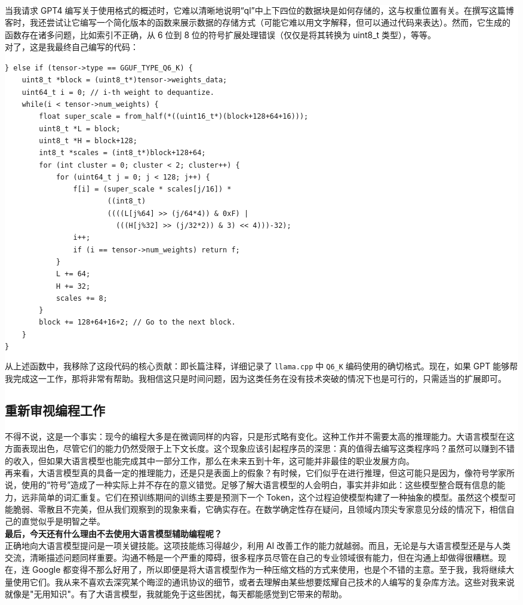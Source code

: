 当我请求 GPT4 编写关于使用格式的概述时，它难以清晰地说明“ql”中上下四位的数据块是如何存储的，这与权重位置有关。在撰写这篇博客时，我还尝试让它编写一个简化版本的函数来展示数据的存储方式（可能它难以用文字解释，但可以通过代码来表达）。然而，它生成的函数存在诸多问题，比如索引不正确，从 6 位到 8 位的符号扩展处理错误（仅仅是将其转换为 uint8\_t 类型），等等。<br>
对了，这是我最终自己编写的代码：

```
} else if (tensor->type == GGUF_TYPE_Q6_K) {
    uint8_t *block = (uint8_t*)tensor->weights_data;
    uint64_t i = 0; // i-th weight to dequantize.
    while(i < tensor->num_weights) {
        float super_scale = from_half(*((uint16_t*)(block+128+64+16)));
        uint8_t *L = block;
        uint8_t *H = block+128;
        int8_t *scales = (int8_t*)block+128+64;
        for (int cluster = 0; cluster < 2; cluster++) {
            for (uint64_t j = 0; j < 128; j++) {
                f[i] = (super_scale * scales[j/16]) *
                        ((int8_t)
                        ((((L[j%64] >> (j/64*4)) & 0xF) |
                          (((H[j%32] >> (j/32*2)) & 3) << 4)))-32);
                i++;
                if (i == tensor->num_weights) return f;
            }
            L += 64;
            H += 32;
            scales += 8;
        }
        block += 128+64+16+2; // Go to the next block.
    }
}
```

从上述函数中，我移除了这段代码的核心贡献：即长篇注释，详细记录了 `llama.cpp` 中 `Q6_K` 编码使用的确切格式。现在，如果 GPT 能够帮我完成这一工作，那将非常有帮助。我相信这只是时间问题，因为这类任务在没有技术突破的情况下也是可行的，只需适当的扩展即可。

## 重新审视编程工作

不得不说，这是一个事实：现今的编程大多是在微调同样的内容，只是形式略有变化。这种工作并不需要太高的推理能力。大语言模型在这方面表现出色，尽管它们的能力仍然受限于上下文长度。这个现象应该引起程序员的深思：真的值得去编写这类程序吗？虽然可以赚到不错的收入，但如果大语言模型也能完成其中一部分工作，那么在未来五到十年，这可能并非最佳的职业发展方向。<br>
再来看，大语言模型真的具备一定的推理能力，还是只是表面上的假象？有时候，它们似乎在进行推理，但这可能只是因为，像符号学家所说，使用的“符号”造成了一种实际上并不存在的意义错觉。足够了解大语言模型的人会明白，事实并非如此：这些模型整合既有信息的能力，远非简单的词汇重复。它们在预训练期间的训练主要是预测下一个 Token，这个过程迫使模型构建了一种抽象的模型。虽然这个模型可能脆弱、零散且不完美，但从我们观察到的现象来看，它确实存在。在数学确定性存在疑问，且领域内顶尖专家意见分歧的情况下，相信自己的直觉似乎是明智之举。<br>
**最后，今天还有什么理由不去使用大语言模型辅助编程呢？**<br>
正确地向大语言模型提问是一项关键技能。这项技能练习得越少，利用 AI 改善工作的能力就越弱。而且，无论是与大语言模型还是与人类交流，清晰描述问题同样重要。沟通不畅是一个严重的障碍，很多程序员尽管在自己的专业领域很有能力，但在沟通上却做得很糟糕。现在，连 Google 都变得不那么好用了，所以即便是将大语言模型作为一种压缩文档的方式来使用，也是个不错的主意。至于我，我将继续大量使用它们。我从来不喜欢去深究某个晦涩的通讯协议的细节，或者去理解由某些想要炫耀自己技术的人编写的复杂库方法。这些对我来说就像是"无用知识"。有了大语言模型，我就能免于这些困扰，每天都能感觉到它带来的帮助。